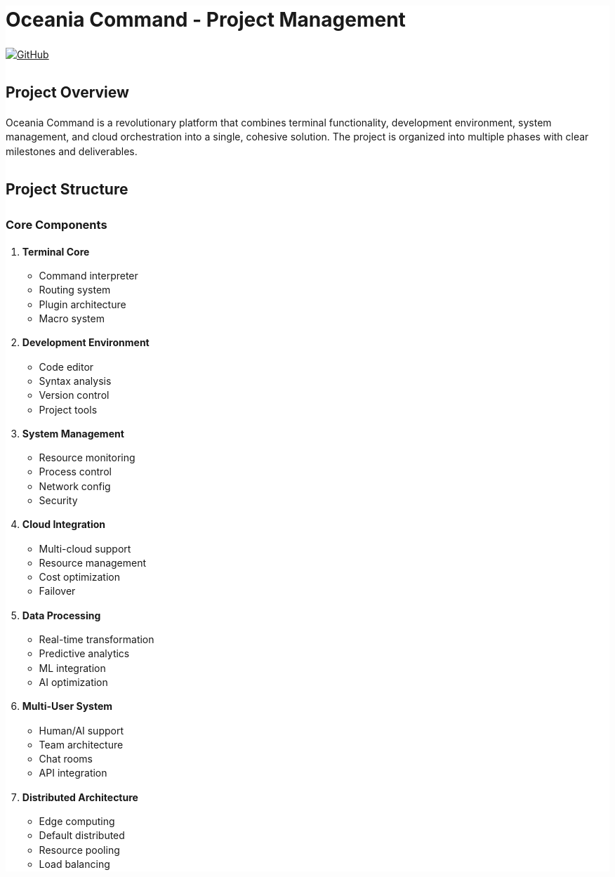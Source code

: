 # Oceania Command - Project Management

[![GitHub](https://img.shields.io/github/license/dustinkrejci/Oceania-command)](https://github.com/dustinkrejci/Oceania-command)

## Project Overview

Oceania Command is a revolutionary platform that combines terminal functionality, development environment, system management, and cloud orchestration into a single, cohesive solution. The project is organized into multiple phases with clear milestones and deliverables.

## Project Structure

### Core Components

1. **Terminal Core**
   - Command interpreter
   - Routing system
   - Plugin architecture
   - Macro system

2. **Development Environment**
   - Code editor
   - Syntax analysis
   - Version control
   - Project tools

3. **System Management**
   - Resource monitoring
   - Process control
   - Network config
   - Security

4. **Cloud Integration**
   - Multi-cloud support
   - Resource management
   - Cost optimization
   - Failover

5. **Data Processing**
   - Real-time transformation
   - Predictive analytics
   - ML integration
   - AI optimization

6. **Multi-User System**
   - Human/AI support
   - Team architecture
   - Chat rooms
   - API integration

7. **Distributed Architecture**
   - Edge computing
   - Default distributed
   - Resource pooling
   - Load balancing
